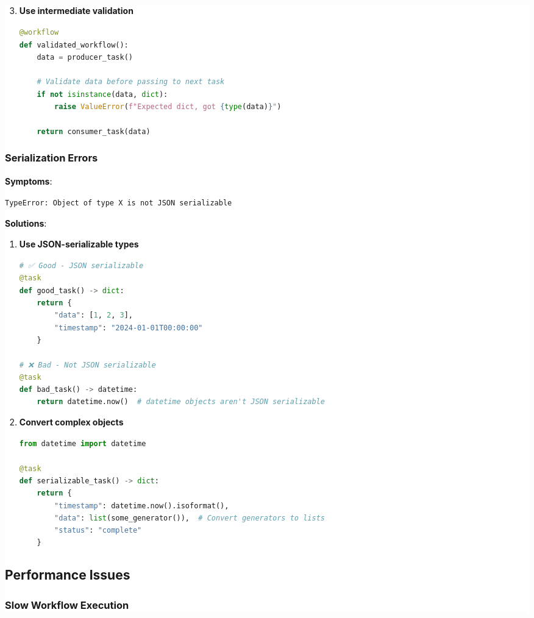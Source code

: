 3. **Use intermediate validation**
   ```python
   @workflow
   def validated_workflow():
       data = producer_task()

       # Validate data before passing to next task
       if not isinstance(data, dict):
           raise ValueError(f"Expected dict, got {type(data)}")

       return consumer_task(data)
   ```

### Serialization Errors

**Symptoms**:
```
TypeError: Object of type X is not JSON serializable
```

**Solutions**:

1. **Use JSON-serializable types**
   ```python
   # ✅ Good - JSON serializable
   @task
   def good_task() -> dict:
       return {
           "data": [1, 2, 3],
           "timestamp": "2024-01-01T00:00:00"
       }

   # ❌ Bad - Not JSON serializable
   @task
   def bad_task() -> datetime:
       return datetime.now()  # datetime objects aren't JSON serializable
   ```

2. **Convert complex objects**
   ```python
   from datetime import datetime

   @task
   def serializable_task() -> dict:
       return {
           "timestamp": datetime.now().isoformat(),
           "data": list(some_generator()),  # Convert generators to lists
           "status": "complete"
       }
   ```

## Performance Issues

### Slow Workflow Execution
